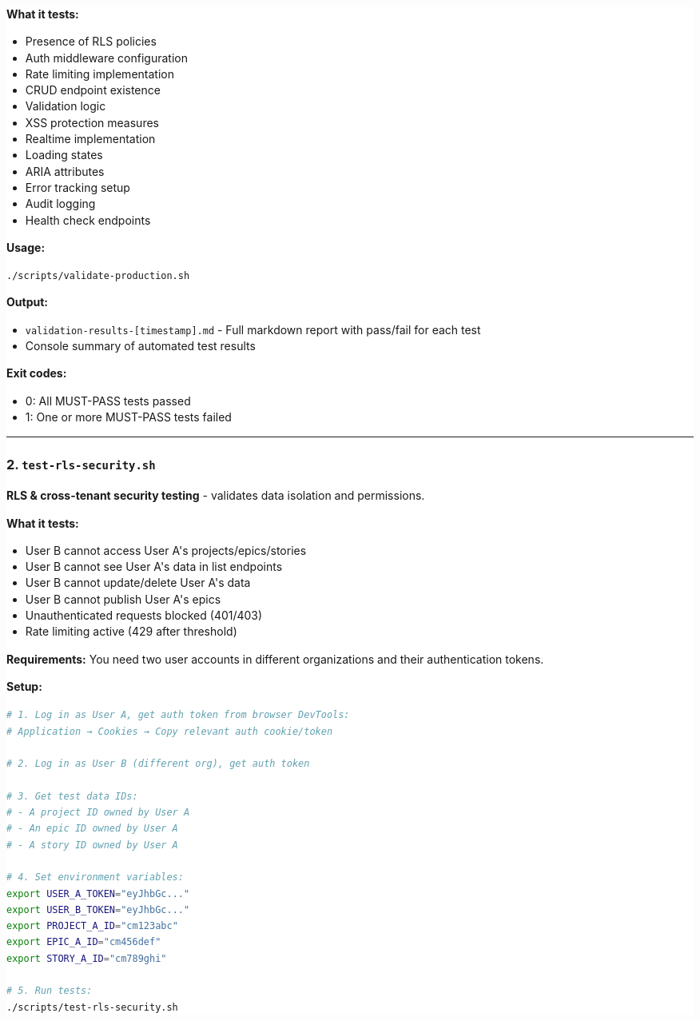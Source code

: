 **What it tests:**
- Presence of RLS policies
- Auth middleware configuration
- Rate limiting implementation
- CRUD endpoint existence
- Validation logic
- XSS protection measures
- Realtime implementation
- Loading states
- ARIA attributes
- Error tracking setup
- Audit logging
- Health check endpoints

**Usage:**
```bash
./scripts/validate-production.sh
```

**Output:**
- `validation-results-[timestamp].md` - Full markdown report with pass/fail for each test
- Console summary of automated test results

**Exit codes:**
- 0: All MUST-PASS tests passed
- 1: One or more MUST-PASS tests failed

---

### 2. `test-rls-security.sh`

**RLS & cross-tenant security testing** - validates data isolation and permissions.

**What it tests:**
- User B cannot access User A's projects/epics/stories
- User B cannot see User A's data in list endpoints
- User B cannot update/delete User A's data
- User B cannot publish User A's epics
- Unauthenticated requests blocked (401/403)
- Rate limiting active (429 after threshold)

**Requirements:**
You need two user accounts in different organizations and their authentication tokens.

**Setup:**
```bash
# 1. Log in as User A, get auth token from browser DevTools:
# Application → Cookies → Copy relevant auth cookie/token

# 2. Log in as User B (different org), get auth token

# 3. Get test data IDs:
# - A project ID owned by User A
# - An epic ID owned by User A
# - A story ID owned by User A

# 4. Set environment variables:
export USER_A_TOKEN="eyJhbGc..."
export USER_B_TOKEN="eyJhbGc..."
export PROJECT_A_ID="cm123abc"
export EPIC_A_ID="cm456def"
export STORY_A_ID="cm789ghi"

# 5. Run tests:
./scripts/test-rls-security.sh
```
